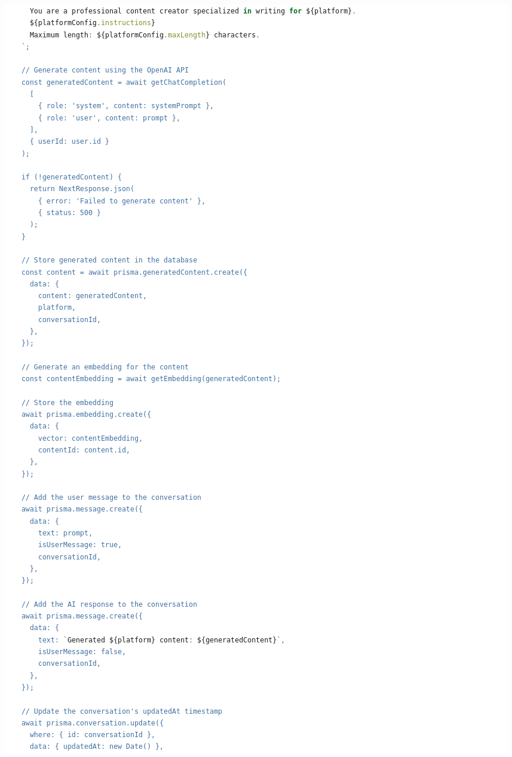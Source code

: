   ```typescript
        You are a professional content creator specialized in writing for ${platform}.
        ${platformConfig.instructions}
        Maximum length: ${platformConfig.maxLength} characters.
      `;

      // Generate content using the OpenAI API
      const generatedContent = await getChatCompletion(
        [
          { role: 'system', content: systemPrompt },
          { role: 'user', content: prompt },
        ],
        { userId: user.id }
      );

      if (!generatedContent) {
        return NextResponse.json(
          { error: 'Failed to generate content' },
          { status: 500 }
        );
      }

      // Store generated content in the database
      const content = await prisma.generatedContent.create({
        data: {
          content: generatedContent,
          platform,
          conversationId,
        },
      });

      // Generate an embedding for the content
      const contentEmbedding = await getEmbedding(generatedContent);

      // Store the embedding
      await prisma.embedding.create({
        data: {
          vector: contentEmbedding,
          contentId: content.id,
        },
      });

      // Add the user message to the conversation
      await prisma.message.create({
        data: {
          text: prompt,
          isUserMessage: true,
          conversationId,
        },
      });

      // Add the AI response to the conversation
      await prisma.message.create({
        data: {
          text: `Generated ${platform} content: ${generatedContent}`,
          isUserMessage: false,
          conversationId,
        },
      });

      // Update the conversation's updatedAt timestamp
      await prisma.conversation.update({
        where: { id: conversationId },
        data: { updatedAt: new Date() },
  ```